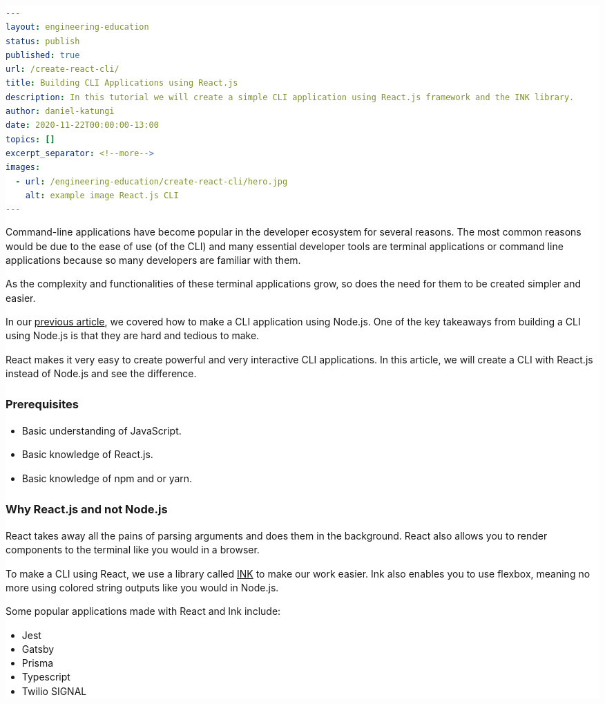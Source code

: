 ```yaml
---
layout: engineering-education
status: publish
published: true
url: /create-react-cli/
title: Building CLI Applications using React.js
description: In this tutorial we will create a simple CLI application using React.js framework and the INK library.
author: daniel-katungi
date: 2020-11-22T00:00:00-13:00
topics: []
excerpt_separator: <!--more-->
images:
  - url: /engineering-education/create-react-cli/hero.jpg
    alt: example image React.js CLI
---
```

Command-line applications have become popular in the developer ecosystem for several reasons. The most common reasons would be due to the ease of use (of the CLI) and many essential developer tools are terminal applications or command line applications because so many developers are familiar with them.

As the complexity and functionalities of these terminal applications grow, so does the need for them to be created simpler and easier.

In our [previous article](/engineering-education/create-a-nodejs-cli/), we covered how to make a CLI application using Node.js. One of the key takeaways from building a CLI using Node.js is that they are hard and tedious to make.

React makes it very easy to create powerful and very interactive CLI applications. In this article, we will create a CLI with React.js instead of Node.js and see the difference.

### Prerequisites
- Basic understanding of JavaScript.

- Basic knowledge of React.js.

- Basic knowledge of npm and or yarn.

### Why React.js and not Node.js
React takes away all the pains of parsing arguments and does them in the background. React also allows you to render components to the terminal like you would in a browser.

To make a CLI using React, we use a library called [INK](https://github.com/vadimdemedes/ink) to make our work easier. Ink also enables you to use flexbox, meaning no more using colored string outputs like you would in Node.js.

Some popular applications made with React and Ink include:
- Jest
- Gatsby
- Prisma
- Typescript
- Twilio SIGNAL
